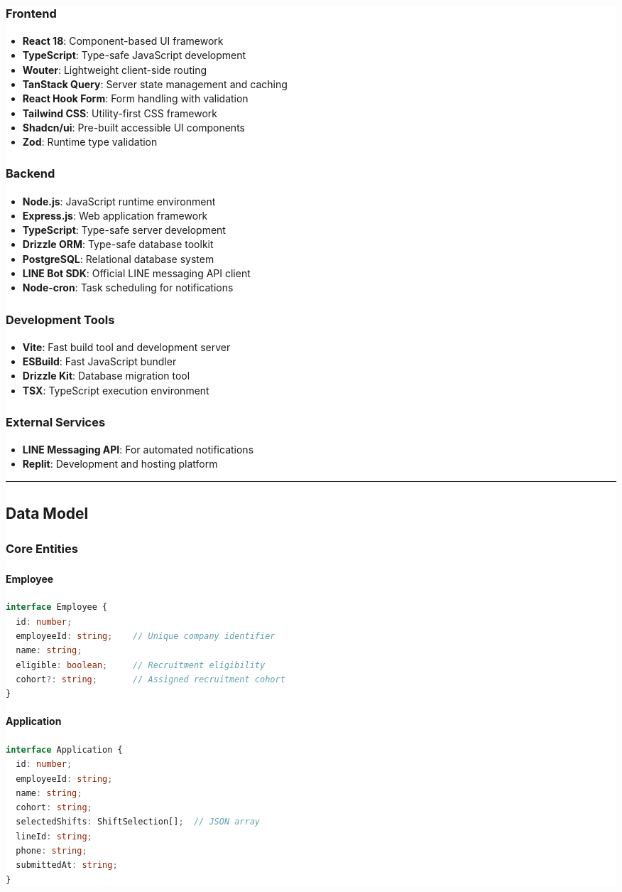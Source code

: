 ### Frontend
- **React 18**: Component-based UI framework
- **TypeScript**: Type-safe JavaScript development
- **Wouter**: Lightweight client-side routing
- **TanStack Query**: Server state management and caching
- **React Hook Form**: Form handling with validation
- **Tailwind CSS**: Utility-first CSS framework
- **Shadcn/ui**: Pre-built accessible UI components
- **Zod**: Runtime type validation

### Backend
- **Node.js**: JavaScript runtime environment
- **Express.js**: Web application framework
- **TypeScript**: Type-safe server development
- **Drizzle ORM**: Type-safe database toolkit
- **PostgreSQL**: Relational database system
- **LINE Bot SDK**: Official LINE messaging API client
- **Node-cron**: Task scheduling for notifications

### Development Tools
- **Vite**: Fast build tool and development server
- **ESBuild**: Fast JavaScript bundler
- **Drizzle Kit**: Database migration tool
- **TSX**: TypeScript execution environment

### External Services
- **LINE Messaging API**: For automated notifications
- **Replit**: Development and hosting platform

---

## Data Model

### Core Entities

#### Employee
```typescript
interface Employee {
  id: number;
  employeeId: string;    // Unique company identifier
  name: string;
  eligible: boolean;     // Recruitment eligibility
  cohort?: string;       // Assigned recruitment cohort
}
```

#### Application
```typescript
interface Application {
  id: number;
  employeeId: string;
  name: string;
  cohort: string;
  selectedShifts: ShiftSelection[];  // JSON array
  lineId: string;
  phone: string;
  submittedAt: string;
}
```
